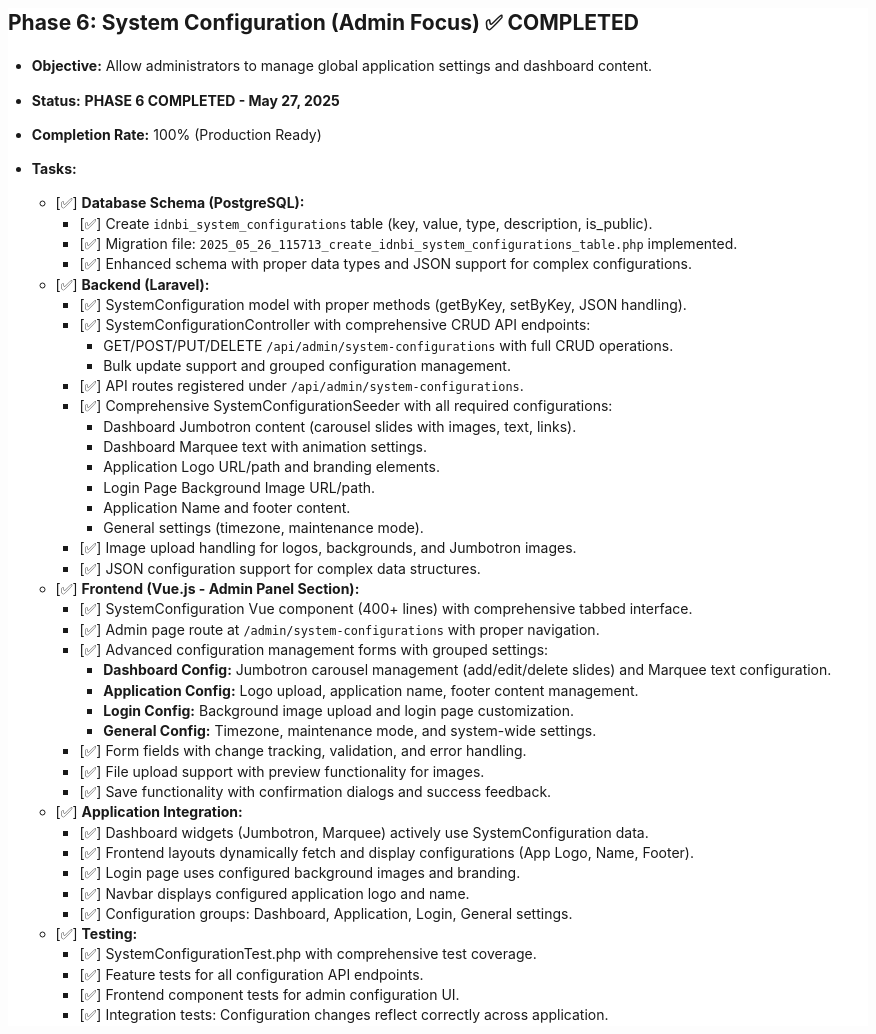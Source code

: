 
## Phase 6: System Configuration (Admin Focus) ✅ **COMPLETED**

* **Objective:** Allow administrators to manage global application settings and dashboard content.
* **Status:** **PHASE 6 COMPLETED - May 27, 2025**
* **Completion Rate:** 100% (Production Ready)

* **Tasks:**
    * [✅] **Database Schema (PostgreSQL):**
        * [✅] Create `idnbi_system_configurations` table (key, value, type, description, is_public).
        * [✅] Migration file: `2025_05_26_115713_create_idnbi_system_configurations_table.php` implemented.
        * [✅] Enhanced schema with proper data types and JSON support for complex configurations.
    * [✅] **Backend (Laravel):**
        * [✅] SystemConfiguration model with proper methods (getByKey, setByKey, JSON handling).
        * [✅] SystemConfigurationController with comprehensive CRUD API endpoints:
            * GET/POST/PUT/DELETE `/api/admin/system-configurations` with full CRUD operations.
            * Bulk update support and grouped configuration management.
        * [✅] API routes registered under `/api/admin/system-configurations`.
        * [✅] Comprehensive SystemConfigurationSeeder with all required configurations:
            * Dashboard Jumbotron content (carousel slides with images, text, links).
            * Dashboard Marquee text with animation settings.
            * Application Logo URL/path and branding elements.
            * Login Page Background Image URL/path.
            * Application Name and footer content.
            * General settings (timezone, maintenance mode).
        * [✅] Image upload handling for logos, backgrounds, and Jumbotron images.
        * [✅] JSON configuration support for complex data structures.
    * [✅] **Frontend (Vue.js - Admin Panel Section):**
        * [✅] SystemConfiguration Vue component (400+ lines) with comprehensive tabbed interface.
        * [✅] Admin page route at `/admin/system-configurations` with proper navigation.
        * [✅] Advanced configuration management forms with grouped settings:
            * **Dashboard Config:** Jumbotron carousel management (add/edit/delete slides) and Marquee text configuration.
            * **Application Config:** Logo upload, application name, footer content management.
            * **Login Config:** Background image upload and login page customization.
            * **General Config:** Timezone, maintenance mode, and system-wide settings.
        * [✅] Form fields with change tracking, validation, and error handling.
        * [✅] File upload support with preview functionality for images.
        * [✅] Save functionality with confirmation dialogs and success feedback.
    * [✅] **Application Integration:**
        * [✅] Dashboard widgets (Jumbotron, Marquee) actively use SystemConfiguration data.
        * [✅] Frontend layouts dynamically fetch and display configurations (App Logo, Name, Footer).
        * [✅] Login page uses configured background images and branding.
        * [✅] Navbar displays configured application logo and name.
        * [✅] Configuration groups: Dashboard, Application, Login, General settings.
    * [✅] **Testing:**
        * [✅] SystemConfigurationTest.php with comprehensive test coverage.
        * [✅] Feature tests for all configuration API endpoints.
        * [✅] Frontend component tests for admin configuration UI.
        * [✅] Integration tests: Configuration changes reflect correctly across application.
